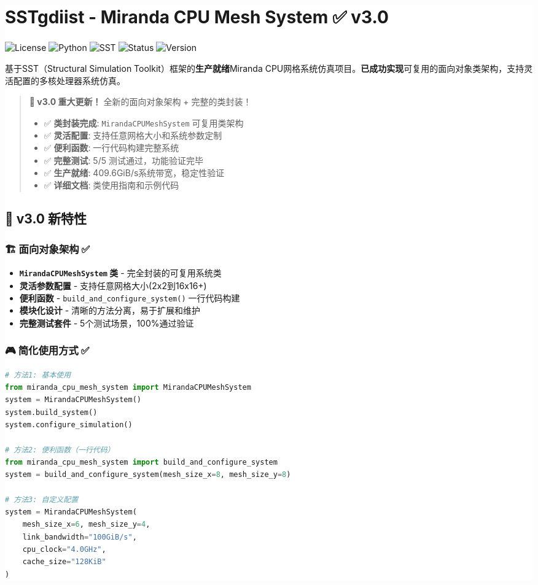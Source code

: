 # SSTgdiist - Miranda CPU Mesh System ✅ v3.0

![License](https://img.shields.io/badge/license-MIT-blue.svg)
![Python](https://img.shields.io/badge/python-3.8+-green.svg)
![SST](https://img.shields.io/badge/SST-13.0+-orange.svg)
![Status](https://img.shields.io/badge/status-Production%20Ready-brightgreen.svg)
![Version](https://img.shields.io/badge/version-v3.0-success.svg)

基于SST（Structural Simulation Toolkit）框架的**生产就绪**Miranda CPU网格系统仿真项目。**已成功实现**可复用的面向对象类架构，支持灵活配置的多核处理器系统仿真。

> **🚀 v3.0 重大更新！** 全新的面向对象架构 + 完整的类封装！
> 
> - ✅ **类封装完成**: `MirandaCPUMeshSystem` 可复用类架构
> - ✅ **灵活配置**: 支持任意网格大小和系统参数定制
> - ✅ **便利函数**: 一行代码构建完整系统
> - ✅ **完整测试**: 5/5 测试通过，功能验证完毕
> - ✅ **生产就绪**: 409.6GiB/s系统带宽，稳定性验证
> - ✅ **详细文档**: 类使用指南和示例代码

## 🎯 v3.0 新特性

### 🏗️ 面向对象架构 ✅
- **`MirandaCPUMeshSystem` 类** - 完全封装的可复用系统类
- **灵活参数配置** - 支持任意网格大小(2x2到16x16+)
- **便利函数** - `build_and_configure_system()` 一行代码构建
- **模块化设计** - 清晰的方法分离，易于扩展和维护
- **完整测试套件** - 5个测试场景，100%通过验证

### 🎮 简化使用方式 ✅
```python
# 方法1: 基本使用
from miranda_cpu_mesh_system import MirandaCPUMeshSystem
system = MirandaCPUMeshSystem()
system.build_system()
system.configure_simulation()

# 方法2: 便利函数（一行代码）
from miranda_cpu_mesh_system import build_and_configure_system
system = build_and_configure_system(mesh_size_x=8, mesh_size_y=8)

# 方法3: 自定义配置
system = MirandaCPUMeshSystem(
    mesh_size_x=6, mesh_size_y=4,
    link_bandwidth="100GiB/s",
    cpu_clock="4.0GHz",
    cache_size="128KiB"
)
```
